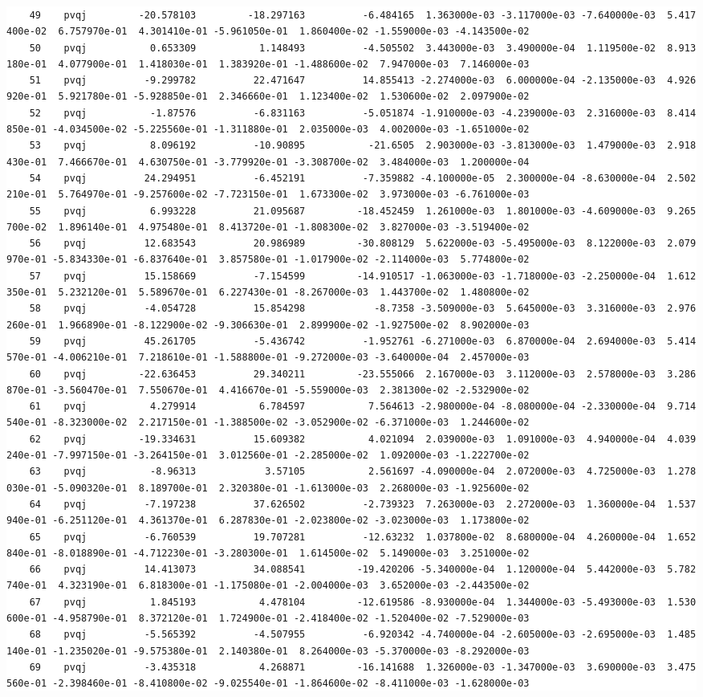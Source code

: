         49    pvqj         -20.578103         -18.297163          -6.484165  1.363000e-03 -3.117000e-03 -7.640000e-03  5.417400e-02  6.757970e-01  4.301410e-01 -5.961050e-01  1.860400e-02 -1.559000e-03 -4.143500e-02
        50    pvqj           0.653309           1.148493          -4.505502  3.443000e-03  3.490000e-04  1.119500e-02  8.913180e-01  4.077900e-01  1.418030e-01  1.383920e-01 -1.488600e-02  7.947000e-03  7.146000e-03
        51    pvqj          -9.299782          22.471647          14.855413 -2.274000e-03  6.000000e-04 -2.135000e-03  4.926920e-01  5.921780e-01 -5.928850e-01  2.346660e-01  1.123400e-02  1.530600e-02  2.097900e-02
        52    pvqj           -1.87576          -6.831163          -5.051874 -1.910000e-03 -4.239000e-03  2.316000e-03  8.414850e-01 -4.034500e-02 -5.225560e-01 -1.311880e-01  2.035000e-03  4.002000e-03 -1.651000e-02
        53    pvqj           8.096192          -10.90895           -21.6505  2.903000e-03 -3.813000e-03  1.479000e-03  2.918430e-01  7.466670e-01  4.630750e-01 -3.779920e-01 -3.308700e-02  3.484000e-03  1.200000e-04
        54    pvqj          24.294951          -6.452191          -7.359882 -4.100000e-05  2.300000e-04 -8.630000e-04  2.502210e-01  5.764970e-01 -9.257600e-02 -7.723150e-01  1.673300e-02  3.973000e-03 -6.761000e-03
        55    pvqj           6.993228          21.095687         -18.452459  1.261000e-03  1.801000e-03 -4.609000e-03  9.265700e-02  1.896140e-01  4.975480e-01  8.413720e-01 -1.808300e-02  3.827000e-03 -3.519400e-02
        56    pvqj          12.683543          20.986989         -30.808129  5.622000e-03 -5.495000e-03  8.122000e-03  2.079970e-01 -5.834330e-01 -6.837640e-01  3.857580e-01 -1.017900e-02 -2.114000e-03  5.774800e-02
        57    pvqj          15.158669          -7.154599         -14.910517 -1.063000e-03 -1.718000e-03 -2.250000e-04  1.612350e-01  5.232120e-01  5.589670e-01  6.227430e-01 -8.267000e-03  1.443700e-02  1.480800e-02
        58    pvqj          -4.054728          15.854298            -8.7358 -3.509000e-03  5.645000e-03  3.316000e-03  2.976260e-01  1.966890e-01 -8.122900e-02 -9.306630e-01  2.899900e-02 -1.927500e-02  8.902000e-03
        59    pvqj          45.261705          -5.436742          -1.952761 -6.271000e-03  6.870000e-04  2.694000e-03  5.414570e-01 -4.006210e-01  7.218610e-01 -1.588800e-01 -9.272000e-03 -3.640000e-04  2.457000e-03
        60    pvqj         -22.636453          29.340211         -23.555066  2.167000e-03  3.112000e-03  2.578000e-03  3.286870e-01 -3.560470e-01  7.550670e-01  4.416670e-01 -5.559000e-03  2.381300e-02 -2.532900e-02
        61    pvqj           4.279914           6.784597           7.564613 -2.980000e-04 -8.080000e-04 -2.330000e-04  9.714540e-01 -8.323000e-02  2.217150e-01 -1.388500e-02 -3.052900e-02 -6.371000e-03  1.244600e-02
        62    pvqj         -19.334631          15.609382           4.021094  2.039000e-03  1.091000e-03  4.940000e-04  4.039240e-01 -7.997150e-01 -3.264150e-01  3.012560e-01 -2.285000e-02  1.092000e-03 -1.222700e-02
        63    pvqj           -8.96313            3.57105           2.561697 -4.090000e-04  2.072000e-03  4.725000e-03  1.278030e-01 -5.090320e-01  8.189700e-01  2.320380e-01 -1.613000e-03  2.268000e-03 -1.925600e-02
        64    pvqj          -7.197238          37.626502          -2.739323  7.263000e-03  2.272000e-03  1.360000e-04  1.537940e-01 -6.251120e-01  4.361370e-01  6.287830e-01 -2.023800e-02 -3.023000e-03  1.173800e-02
        65    pvqj          -6.760539          19.707281          -12.63232  1.037800e-02  8.680000e-04  4.260000e-04  1.652840e-01 -8.018890e-01 -4.712230e-01 -3.280300e-01  1.614500e-02  5.149000e-03  3.251000e-02
        66    pvqj          14.413073          34.088541         -19.420206 -5.340000e-04  1.120000e-04  5.442000e-03  5.782740e-01  4.323190e-01  6.818300e-01 -1.175080e-01 -2.004000e-03  3.652000e-03 -2.443500e-02
        67    pvqj           1.845193           4.478104         -12.619586 -8.930000e-04  1.344000e-03 -5.493000e-03  1.530600e-01 -4.958790e-01  8.372120e-01  1.724900e-01 -2.418400e-02 -1.520400e-02 -7.529000e-03
        68    pvqj          -5.565392          -4.507955          -6.920342 -4.740000e-04 -2.605000e-03 -2.695000e-03  1.485140e-01 -1.235020e-01 -9.575380e-01  2.140380e-01  8.264000e-03 -5.370000e-03 -8.292000e-03
        69    pvqj          -3.435318           4.268871         -16.141688  1.326000e-03 -1.347000e-03  3.690000e-03  3.475560e-01 -2.398460e-01 -8.410800e-02 -9.025540e-01 -1.864600e-02 -8.411000e-03 -1.628000e-03